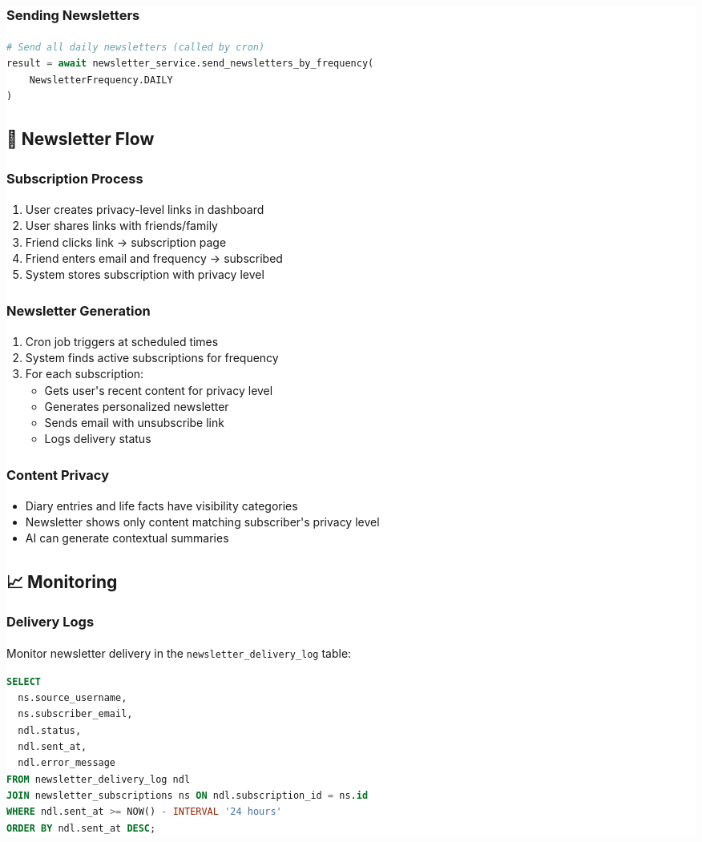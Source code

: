 ### Sending Newsletters

```python
# Send all daily newsletters (called by cron)
result = await newsletter_service.send_newsletters_by_frequency(
    NewsletterFrequency.DAILY
)
```

## 🔄 Newsletter Flow

### Subscription Process
1. User creates privacy-level links in dashboard
2. User shares links with friends/family
3. Friend clicks link → subscription page
4. Friend enters email and frequency → subscribed
5. System stores subscription with privacy level

### Newsletter Generation
1. Cron job triggers at scheduled times
2. System finds active subscriptions for frequency
3. For each subscription:
   - Gets user's recent content for privacy level
   - Generates personalized newsletter
   - Sends email with unsubscribe link
   - Logs delivery status

### Content Privacy
- Diary entries and life facts have visibility categories
- Newsletter shows only content matching subscriber's privacy level
- AI can generate contextual summaries

## 📈 Monitoring

### Delivery Logs
Monitor newsletter delivery in the `newsletter_delivery_log` table:

```sql
SELECT 
  ns.source_username,
  ns.subscriber_email,
  ndl.status,
  ndl.sent_at,
  ndl.error_message
FROM newsletter_delivery_log ndl
JOIN newsletter_subscriptions ns ON ndl.subscription_id = ns.id
WHERE ndl.sent_at >= NOW() - INTERVAL '24 hours'
ORDER BY ndl.sent_at DESC;
```
